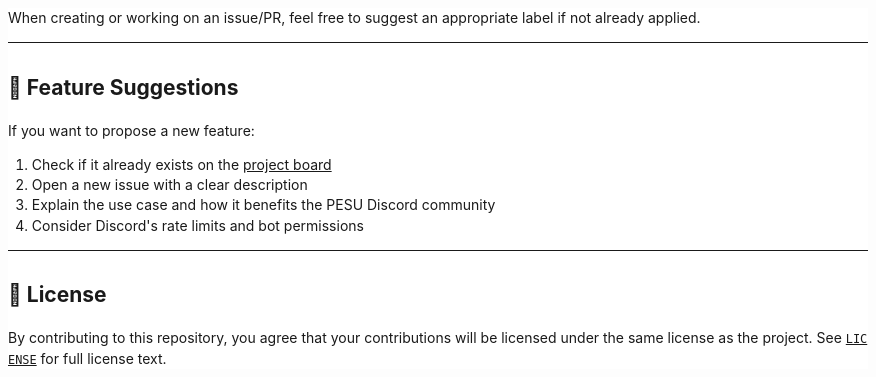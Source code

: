 When creating or working on an issue/PR, feel free to suggest an appropriate label if not already applied.

---

## 🧩 Feature Suggestions

If you want to propose a new feature:

1. Check if it already exists on the [project board](https://github.com/orgs/pesu-dev/projects/4/views/8)
2. Open a new issue with a clear description
3. Explain the use case and how it benefits the PESU Discord community
4. Consider Discord's rate limits and bot permissions

---

## 📄 License

By contributing to this repository, you agree that your contributions will be licensed under the same license as the project. See [`LICENSE`](../LICENSE) for full license text.